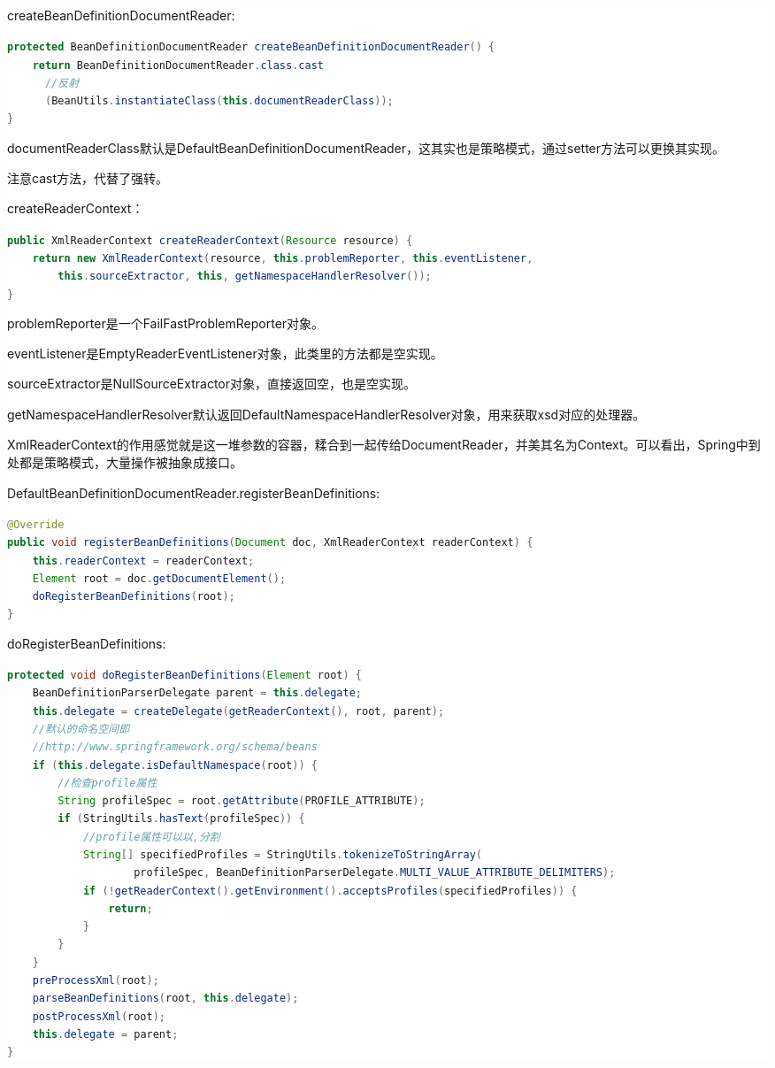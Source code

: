 createBeanDefinitionDocumentReader:

```java
protected BeanDefinitionDocumentReader createBeanDefinitionDocumentReader() {
    return BeanDefinitionDocumentReader.class.cast
      //反射
      (BeanUtils.instantiateClass(this.documentReaderClass));
}
```

documentReaderClass默认是DefaultBeanDefinitionDocumentReader，这其实也是策略模式，通过setter方法可以更换其实现。

注意cast方法，代替了强转。

createReaderContext：

```java
public XmlReaderContext createReaderContext(Resource resource) {
    return new XmlReaderContext(resource, this.problemReporter, this.eventListener,
        this.sourceExtractor, this, getNamespaceHandlerResolver());
}
```

problemReporter是一个FailFastProblemReporter对象。

eventListener是EmptyReaderEventListener对象，此类里的方法都是空实现。

sourceExtractor是NullSourceExtractor对象，直接返回空，也是空实现。

getNamespaceHandlerResolver默认返回DefaultNamespaceHandlerResolver对象，用来获取xsd对应的处理器。

XmlReaderContext的作用感觉就是这一堆参数的容器，糅合到一起传给DocumentReader，并美其名为Context。可以看出，Spring中到处都是策略模式，大量操作被抽象成接口。

DefaultBeanDefinitionDocumentReader.registerBeanDefinitions:

```java
@Override
public void registerBeanDefinitions(Document doc, XmlReaderContext readerContext) {
    this.readerContext = readerContext;
    Element root = doc.getDocumentElement();
    doRegisterBeanDefinitions(root);
}
```

doRegisterBeanDefinitions:

```java
protected void doRegisterBeanDefinitions(Element root) {
    BeanDefinitionParserDelegate parent = this.delegate;
    this.delegate = createDelegate(getReaderContext(), root, parent);
    //默认的命名空间即
    //http://www.springframework.org/schema/beans
    if (this.delegate.isDefaultNamespace(root)) {
        //检查profile属性
        String profileSpec = root.getAttribute(PROFILE_ATTRIBUTE);
        if (StringUtils.hasText(profileSpec)) {
            //profile属性可以以,分割
            String[] specifiedProfiles = StringUtils.tokenizeToStringArray(
                    profileSpec, BeanDefinitionParserDelegate.MULTI_VALUE_ATTRIBUTE_DELIMITERS);
            if (!getReaderContext().getEnvironment().acceptsProfiles(specifiedProfiles)) {
                return;
            }
        }
    }
    preProcessXml(root);
    parseBeanDefinitions(root, this.delegate);
    postProcessXml(root);
    this.delegate = parent;
}
```
